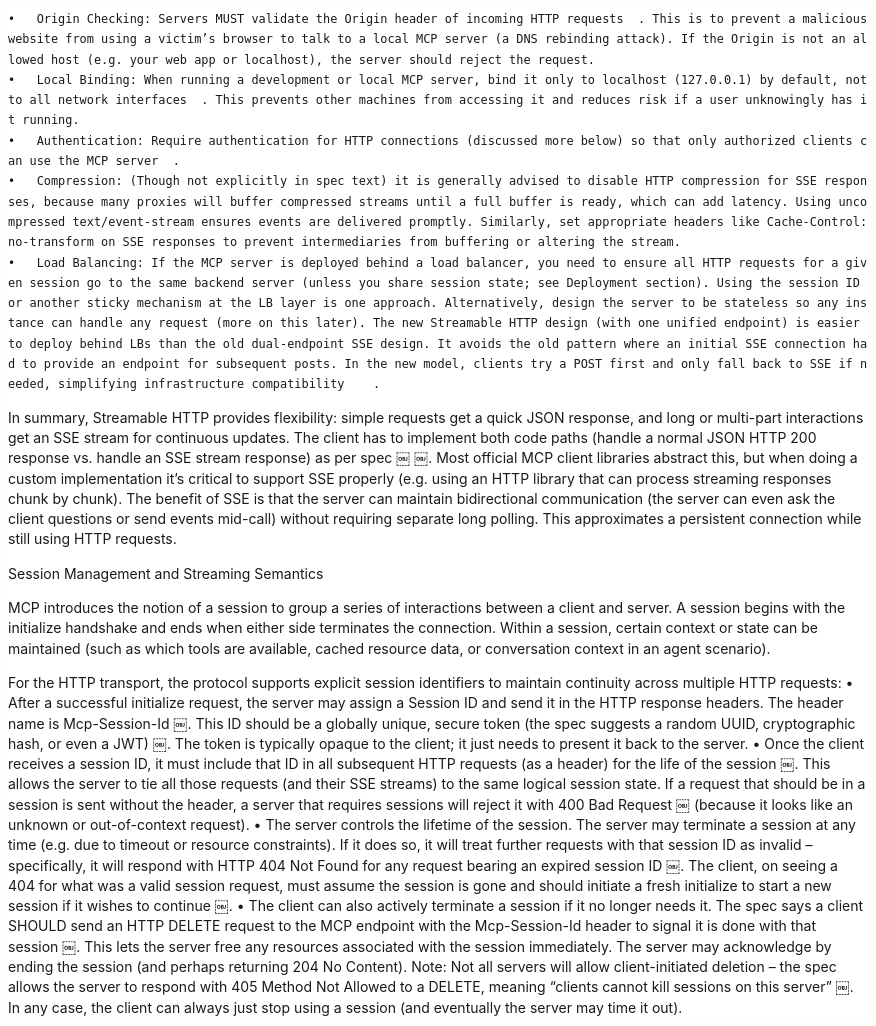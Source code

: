 	•	Origin Checking: Servers MUST validate the Origin header of incoming HTTP requests ￼. This is to prevent a malicious website from using a victim’s browser to talk to a local MCP server (a DNS rebinding attack). If the Origin is not an allowed host (e.g. your web app or localhost), the server should reject the request.
	•	Local Binding: When running a development or local MCP server, bind it only to localhost (127.0.0.1) by default, not to all network interfaces ￼. This prevents other machines from accessing it and reduces risk if a user unknowingly has it running.
	•	Authentication: Require authentication for HTTP connections (discussed more below) so that only authorized clients can use the MCP server ￼.
	•	Compression: (Though not explicitly in spec text) it is generally advised to disable HTTP compression for SSE responses, because many proxies will buffer compressed streams until a full buffer is ready, which can add latency. Using uncompressed text/event-stream ensures events are delivered promptly. Similarly, set appropriate headers like Cache-Control: no-transform on SSE responses to prevent intermediaries from buffering or altering the stream.
	•	Load Balancing: If the MCP server is deployed behind a load balancer, you need to ensure all HTTP requests for a given session go to the same backend server (unless you share session state; see Deployment section). Using the session ID or another sticky mechanism at the LB layer is one approach. Alternatively, design the server to be stateless so any instance can handle any request (more on this later). The new Streamable HTTP design (with one unified endpoint) is easier to deploy behind LBs than the old dual-endpoint SSE design. It avoids the old pattern where an initial SSE connection had to provide an endpoint for subsequent posts. In the new model, clients try a POST first and only fall back to SSE if needed, simplifying infrastructure compatibility ￼ ￼.

In summary, Streamable HTTP provides flexibility: simple requests get a quick JSON response, and long or multi-part interactions get an SSE stream for continuous updates. The client has to implement both code paths (handle a normal JSON HTTP 200 response vs. handle an SSE stream response) as per spec ￼ ￼. Most official MCP client libraries abstract this, but when doing a custom implementation it’s critical to support SSE properly (e.g. using an HTTP library that can process streaming responses chunk by chunk). The benefit of SSE is that the server can maintain bidirectional communication (the server can even ask the client questions or send events mid-call) without requiring separate long polling. This approximates a persistent connection while still using HTTP requests.

Session Management and Streaming Semantics

MCP introduces the notion of a session to group a series of interactions between a client and server. A session begins with the initialize handshake and ends when either side terminates the connection. Within a session, certain context or state can be maintained (such as which tools are available, cached resource data, or conversation context in an agent scenario).

For the HTTP transport, the protocol supports explicit session identifiers to maintain continuity across multiple HTTP requests:
	•	After a successful initialize request, the server may assign a Session ID and send it in the HTTP response headers. The header name is Mcp-Session-Id ￼. This ID should be a globally unique, secure token (the spec suggests a random UUID, cryptographic hash, or even a JWT) ￼. The token is typically opaque to the client; it just needs to present it back to the server.
	•	Once the client receives a session ID, it must include that ID in all subsequent HTTP requests (as a header) for the life of the session ￼. This allows the server to tie all those requests (and their SSE streams) to the same logical session state. If a request that should be in a session is sent without the header, a server that requires sessions will reject it with 400 Bad Request ￼ (because it looks like an unknown or out-of-context request).
	•	The server controls the lifetime of the session. The server may terminate a session at any time (e.g. due to timeout or resource constraints). If it does so, it will treat further requests with that session ID as invalid – specifically, it will respond with HTTP 404 Not Found for any request bearing an expired session ID ￼. The client, on seeing a 404 for what was a valid session request, must assume the session is gone and should initiate a fresh initialize to start a new session if it wishes to continue ￼.
	•	The client can also actively terminate a session if it no longer needs it. The spec says a client SHOULD send an HTTP DELETE request to the MCP endpoint with the Mcp-Session-Id header to signal it is done with that session ￼. This lets the server free any resources associated with the session immediately. The server may acknowledge by ending the session (and perhaps returning 204 No Content). Note: Not all servers will allow client-initiated deletion – the spec allows the server to respond with 405 Method Not Allowed to a DELETE, meaning “clients cannot kill sessions on this server” ￼. In any case, the client can always just stop using a session (and eventually the server may time it out).
